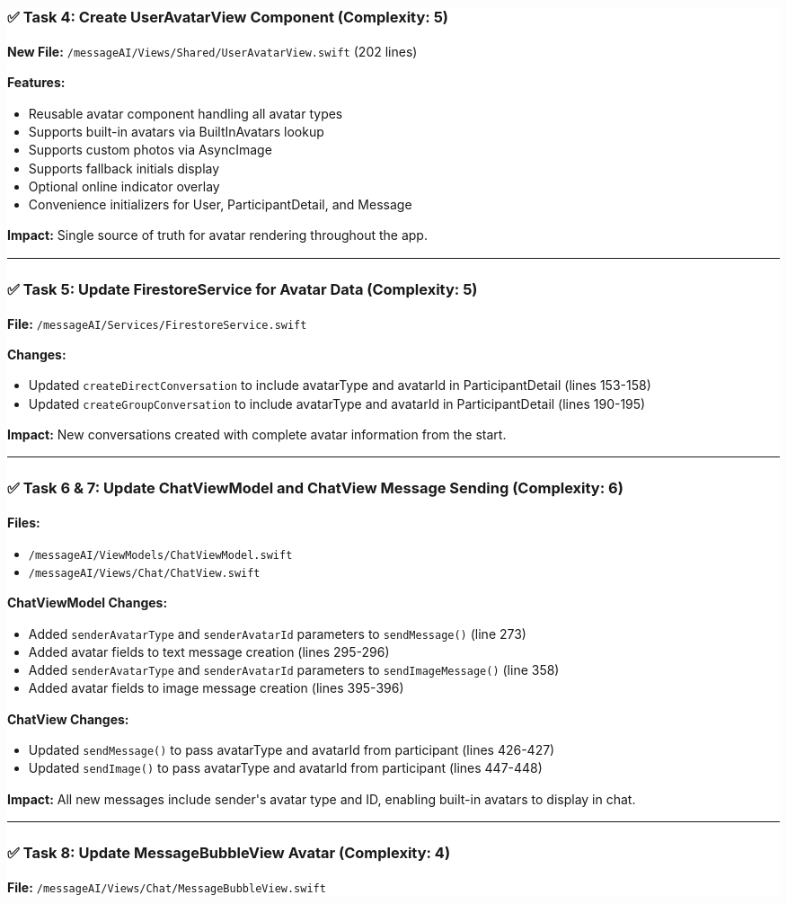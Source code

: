 
### ✅ Task 4: Create UserAvatarView Component (Complexity: 5)
**New File:** `/messageAI/Views/Shared/UserAvatarView.swift` (202 lines)

**Features:**
- Reusable avatar component handling all avatar types
- Supports built-in avatars via BuiltInAvatars lookup
- Supports custom photos via AsyncImage
- Supports fallback initials display
- Optional online indicator overlay
- Convenience initializers for User, ParticipantDetail, and Message

**Impact:** Single source of truth for avatar rendering throughout the app.

---

### ✅ Task 5: Update FirestoreService for Avatar Data (Complexity: 5)
**File:** `/messageAI/Services/FirestoreService.swift`

**Changes:**
- Updated `createDirectConversation` to include avatarType and avatarId in ParticipantDetail (lines 153-158)
- Updated `createGroupConversation` to include avatarType and avatarId in ParticipantDetail (lines 190-195)

**Impact:** New conversations created with complete avatar information from the start.

---

### ✅ Task 6 & 7: Update ChatViewModel and ChatView Message Sending (Complexity: 6)
**Files:** 
- `/messageAI/ViewModels/ChatViewModel.swift`
- `/messageAI/Views/Chat/ChatView.swift`

**ChatViewModel Changes:**
- Added `senderAvatarType` and `senderAvatarId` parameters to `sendMessage()` (line 273)
- Added avatar fields to text message creation (lines 295-296)
- Added `senderAvatarType` and `senderAvatarId` parameters to `sendImageMessage()` (line 358)
- Added avatar fields to image message creation (lines 395-396)

**ChatView Changes:**
- Updated `sendMessage()` to pass avatarType and avatarId from participant (lines 426-427)
- Updated `sendImage()` to pass avatarType and avatarId from participant (lines 447-448)

**Impact:** All new messages include sender's avatar type and ID, enabling built-in avatars to display in chat.

---

### ✅ Task 8: Update MessageBubbleView Avatar (Complexity: 4)
**File:** `/messageAI/Views/Chat/MessageBubbleView.swift`
